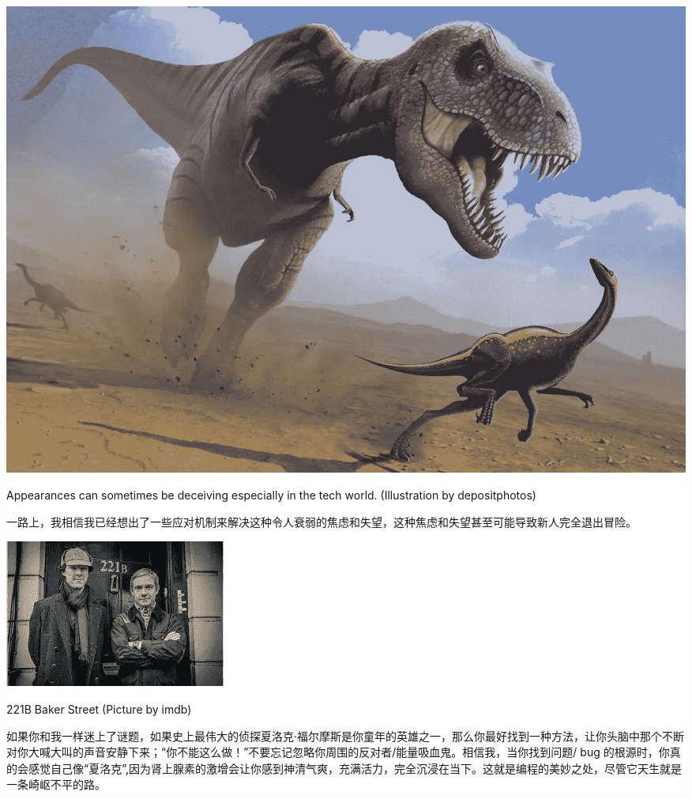 ![](img/d4e6d716a226eddfc925468ce0f746cb.png)

Appearances can sometimes be deceiving especially in the tech world. (Illustration by depositphotos)

一路上，我相信我已经想出了一些应对机制来解决这种令人衰弱的焦虑和失望，这种焦虑和失望甚至可能导致新人完全退出冒险。

![](img/97ef1a27cc3c30319b8ddf8bf5ab212d.png)

221B Baker Street (Picture by imdb)

如果你和我一样迷上了谜题，如果史上最伟大的侦探夏洛克·福尔摩斯是你童年的英雄之一，那么你最好找到一种方法，让你头脑中那个不断对你大喊大叫的声音安静下来；“你不能这么做！”不要忘记忽略你周围的反对者/能量吸血鬼。相信我，当你找到问题/ bug 的根源时，你真的会感觉自己像“夏洛克”,因为肾上腺素的激增会让你感到神清气爽，充满活力，完全沉浸在当下。这就是编程的美妙之处，尽管它天生就是一条崎岖不平的路。
